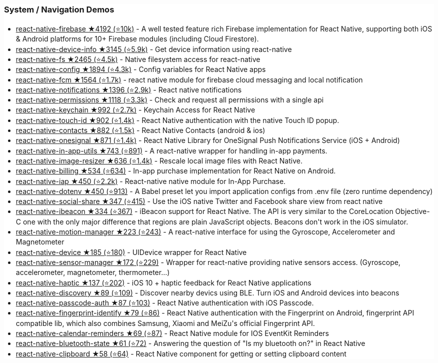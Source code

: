 ### System / Navigation Demos

*   [react-native-firebase ★4192 (⭐10k)](https://github.com/invertase/react-native-firebase) - A well tested feature rich Firebase implementation for React Native, supporting both iOS & Android platforms for 10+ Firebase modules (including Cloud Firestore).
*   [react-native-device-info ★3145 (⭐5.9k)](https://github.com/rebeccahughes/react-native-device-info) - Get device information using react-native
*   [react-native-fs ★2465 (⭐4.5k)](https://github.com/johanneslumpe/react-native-fs) - Native filesystem access for react-native
*   [react-native-config ★1894 (⭐4.3k)](https://github.com/luggit/react-native-config) - Config variables for React Native apps
*   [react-native-fcm ★1564 (⭐1.7k)](https://github.com/evollu/react-native-fcm) - react native module for firebase cloud messaging and local notification
*   [react-native-notifications ★1396 (⭐2.9k)](https://github.com/wix/react-native-notifications) - React native notifications
*   [react-native-permissions ★1118 (⭐3.3k)](https://github.com/yonahforst/react-native-permissions) - Check and request all permissions with a single api
*   [react-native-keychain ★992 (⭐2.7k)](https://github.com/oblador/react-native-keychain) - Keychain Access for React Native
*   [react-native-touch-id ★902 (⭐1.4k)](https://github.com/naoufal/react-native-touch-id) - React Native authentication with the native Touch ID popup.
*   [react-native-contacts ★882 (⭐1.5k)](https://github.com/rt2zz/react-native-contacts) - React Native Contacts (android & ios)
*   [react-native-onesignal ★871 (⭐1.4k)](https://github.com/geektimecoil/react-native-onesignal) - React Native Library for OneSignal Push Notifications Service (iOS + Android)
*   [react-native-in-app-utils ★743 (⭐891)](https://github.com/chirag04/react-native-in-app-utils) - A react-native wrapper for handling in-app payments.
*   [react-native-image-resizer ★636 (⭐1.4k)](https://github.com/bamlab/react-native-image-resizer) - Rescale local image files with React Native.
*   [react-native-billing ★534 (⭐634)](https://github.com/idehub/react-native-billing) - In-app purchase implementation for React Native on Android.
*   [react-native-iap ★450 (⭐2.2k)](https://github.com/dooboolab/react-native-iap) - React-native native module for In-App Purchase.
*   [react-native-dotenv ★450 (⭐913)](https://github.com/zetachang/react-native-dotenv) - A Babel preset let you import application configs from .env file (zero runtime dependency)
*   [react-native-social-share ★347 (⭐415)](https://github.com/doefler/react-native-social-share) - Use the iOS native Twitter and Facebook share view from react native
*   [react-native-ibeacon ★334 (⭐367)](https://github.com/geniuxconsulting/react-native-ibeacon) - iBeacon support for React Native. The API is very similar to the CoreLocation Objective-C one with the only major difference that regions are plain JavaScript objects. Beacons don't work in the iOS simulator.
*   [react-native-motion-manager ★223 (⭐243)](https://github.com/pwmckenna/react-native-motion-manager) - A react-native interface for using the Gyroscope, Accelerometer and Magnetometer
*   [react-native-device ★185 (⭐180)](https://github.com/GertjanReynaert/react-native-device) - UIDevice wrapper for React Native
*   [react-native-sensor-manager ★172 (⭐229)](https://github.com/kprimice/react-native-sensor-manager) - Wrapper for react-native providing native sensors access. (Gyroscope, accelerometer, magnetometer, thermometer...)
*   [react-native-haptic ★137 (⭐202)](https://github.com/charlesvinette/react-native-haptic) - iOS 10 + haptic feedback for React Native applications
*   [react-native-discovery ★89 (⭐109)](https://github.com/yonahforst/react-native-discovery) - Discover nearby devics using BLE. Turn iOS and Android devices into beacons
*   [react-native-passcode-auth ★87 (⭐103)](https://github.com/naoufal/react-native-passcode-auth) - React Native authentication with iOS Passcode.
*   [react-native-fingerprint-identify ★79 (⭐86)](https://github.com/williamtran29/react-native-fingerprint-identify) - React Native authentication with the Fingerprint on Android, fingerprint API compatible lib, which also combines Samsung, Xiaomi and MeiZu's official Fingerprint API.
*   [react-native-calendar-reminders ★69 (⭐87)](https://github.com/wmcmahan/React-Native-CalendarReminders) - React Native module for IOS EventKit Reminders
*   [react-native-bluetooth-state ★61 (⭐72)](https://github.com/frostney/react-native-bluetooth-state) - Answering the question of "Is my bluetooth on?" in React Native
*   [react-native-clipboard ★58 (⭐64)](https://github.com/silentcloud/react-native-clipboard) - React Native component for getting or setting clipboard content